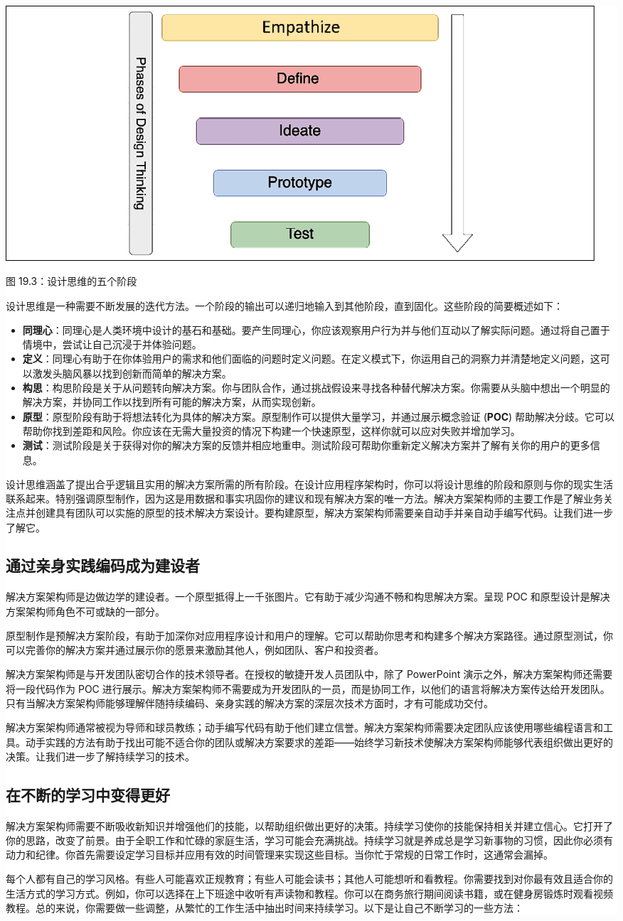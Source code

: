 ![19-3.png](./images/19/19-3.png)

图 19.3：设计思维的五个阶段

设计思维是一种需要不断发展的迭代方法。一个阶段的输出可以递归地输入到其他阶段，直到固化。这些阶段的简要概述如下：

- **同理心**：同理心是人类环境中设计的基石和基础。要产生同理心，你应该观察用户行为并与他们互动以了解实际问题。通过将自己置于情境中，尝试让自己沉浸于并体验问题。
- **定义**：同理心有助于在你体验用户的需求和他们面临的问题时定义问题。在定义模式下，你运用自己的洞察力并清楚地定义问题，这可以激发头脑风暴以找到创新而简单的解决方案。
- **构思**：构思阶段是关于从问题转向解决方案。你与团队合作，通过挑战假设来寻找各种替代解决方案。你需要从头脑中想出一个明显的解决方案，并协同工作以找到所有可能的解决方案，从而实现创新。
- **原型**：原型阶段有助于将想法转化为具体的解决方案。原型制作可以提供大量学习，并通过展示概念验证 (**POC**) 帮助解决分歧。它可以帮助你找到差距和风险。你应该在无需大量投资的情况下构建一个快速原型，这样你就可以应对失败并增加学习。
- **测试**：测试阶段是关于获得对你的解决方案的反馈并相应地重申。测试阶段可帮助你重新定义解决方案并了解有关你的用户的更多信息。

设计思维涵盖了提出合乎逻辑且实用的解决方案所需的所有阶段。在设计应用程序架构时，你可以将设计思维的阶段和原则与你的现实生活联系起来。特别强调原型制作，因为这是用数据和事实巩固你的建议和现有解决方案的唯一方法。解决方案架构师的主要工作是了解业务关注点并创建具有团队可以实施的原型的技术解决方案设计。要构建原型，解决方案架构师需要亲自动手并亲自动手编写代码。让我们进一步了解它。

## 通过亲身实践编码成为建设者

解决方案架构师是边做边学的建设者。一个原型抵得上一千张图片。它有助于减少沟通不畅和构思解决方案。呈现 POC 和原型设计是解决方案架构师角色不可或缺的一部分。

原型制作是预解决方案阶段，有助于加深你对应用程序设计和用户的理解。它可以帮助你思考和构建多个解决方案路径。通过原型测试，你可以完善你的解决方案并通过展示你的愿景来激励其他人，例如团队、客户和投资者。

解决方案架构师是与开发团队密切合作的技术领导者。在授权的敏捷开发人员团队中，除了 PowerPoint 演示之外，解决方案架构师还需要将一段代码作为 POC 进行展示。解决方案架构师不需要成为开发团队的一员，而是协同工作，以他们的语言将解决方案传达给开发团队。只有当解决方案架构师能够理解伴随持续编码、亲身实践的解决方案的深层次技术方面时，才有可能成功交付。

解决方案架构师通常被视为导师和球员教练；动手编写代码有助于他们建立信誉。解决方案架构师需要决定团队应该使用哪些编程语言和工具。动手实践的方法有助于找出可能不适合你的团队或解决方案要求的差距——始终学习新技术使解决方案架构师能够代表组织做出更好的决策。让我们进一步了解持续学习的技术。

## 在不断的学习中变得更好

解决方案架构师需要不断吸收新知识并增强他们的技能，以帮助组织做出更好的决策。持续学习使你的技能保持相关并建立信心。它打开了你的思路，改变了前景。由于全职工作和忙碌的家庭生活，学习可能会充满挑战。持续学习就是养成总是学习新事物的习惯，因此你必须有动力和纪律。你首先需要设定学习目标并应用有效的时间管理来实现这些目标。当你忙于常规的日常工作时，这通常会漏掉。

每个人都有自己的学习风格。有些人可能喜欢正规教育；有些人可能会读书；其他人可能想听和看教程。你需要找到对你最有效且适合你的生活方式的学习方式。例如，你可以选择在上下班途中收听有声读物和教程。你可以在商务旅行期间阅读书籍，或在健身房锻炼时观看视频教程。总的来说，你需要做一些调整，从繁忙的工作生活中抽出时间来持续学习。以下是让自己不断学习的一些方法：
